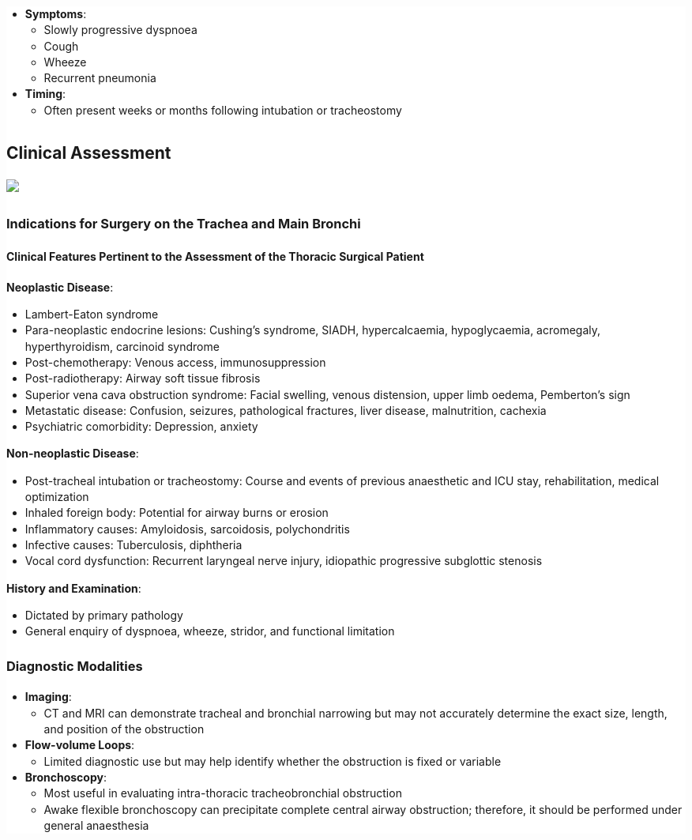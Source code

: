 - **Symptoms**:
  - Slowly progressive dyspnoea
  - Cough
  - Wheeze
  - Recurrent pneumonia
- **Timing**:
  - Often present weeks or months following intubation or tracheostomy

## Clinical Assessment

![](Pasted%20image%2020240408154056.png)

### Indications for Surgery on the Trachea and Main Bronchi

#### Clinical Features Pertinent to the Assessment of the Thoracic Surgical Patient

**Neoplastic Disease**:
- Lambert-Eaton syndrome
- Para-neoplastic endocrine lesions: Cushing’s syndrome, SIADH, hypercalcaemia, hypoglycaemia, acromegaly, hyperthyroidism, carcinoid syndrome
- Post-chemotherapy: Venous access, immunosuppression
- Post-radiotherapy: Airway soft tissue fibrosis
- Superior vena cava obstruction syndrome: Facial swelling, venous distension, upper limb oedema, Pemberton’s sign
- Metastatic disease: Confusion, seizures, pathological fractures, liver disease, malnutrition, cachexia
- Psychiatric comorbidity: Depression, anxiety

**Non-neoplastic Disease**:
- Post-tracheal intubation or tracheostomy: Course and events of previous anaesthetic and ICU stay, rehabilitation, medical optimization
- Inhaled foreign body: Potential for airway burns or erosion
- Inflammatory causes: Amyloidosis, sarcoidosis, polychondritis
- Infective causes: Tuberculosis, diphtheria
- Vocal cord dysfunction: Recurrent laryngeal nerve injury, idiopathic progressive subglottic stenosis

**History and Examination**:
- Dictated by primary pathology
- General enquiry of dyspnoea, wheeze, stridor, and functional limitation

### Diagnostic Modalities

- **Imaging**:
  - CT and MRI can demonstrate tracheal and bronchial narrowing but may not accurately determine the exact size, length, and position of the obstruction
- **Flow-volume Loops**:
  - Limited diagnostic use but may help identify whether the obstruction is fixed or variable
- **Bronchoscopy**:
  - Most useful in evaluating intra-thoracic tracheobronchial obstruction
  - Awake flexible bronchoscopy can precipitate complete central airway obstruction; therefore, it should be performed under general anaesthesia
